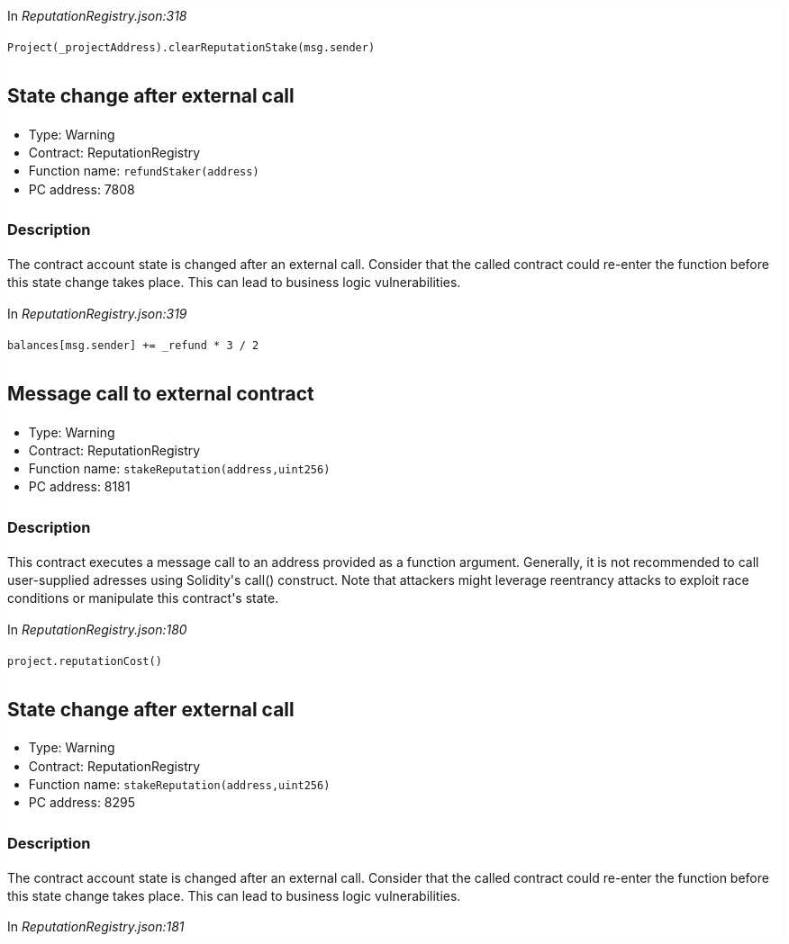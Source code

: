 In *ReputationRegistry.json:318*

```
Project(_projectAddress).clearReputationStake(msg.sender)
```
## State change after external call
- Type: Warning
- Contract: ReputationRegistry
- Function name: `refundStaker(address)`
- PC address: 7808

### Description
The contract account state is changed after an external call. Consider that the called contract could re-enter the function before this state change takes place. This can lead to business logic vulnerabilities.

In *ReputationRegistry.json:319*

```
balances[msg.sender] += _refund * 3 / 2
```
## Message call to external contract
- Type: Warning
- Contract: ReputationRegistry
- Function name: `stakeReputation(address,uint256)`
- PC address: 8181

### Description
This contract executes a message call to an address provided as a function argument. Generally, it is not recommended to call user-supplied adresses using Solidity's call() construct. Note that attackers might leverage reentrancy attacks to exploit race conditions or manipulate this contract's state.

In *ReputationRegistry.json:180*

```
project.reputationCost()
```
## State change after external call
- Type: Warning
- Contract: ReputationRegistry
- Function name: `stakeReputation(address,uint256)`
- PC address: 8295

### Description
The contract account state is changed after an external call. Consider that the called contract could re-enter the function before this state change takes place. This can lead to business logic vulnerabilities.

In *ReputationRegistry.json:181*
